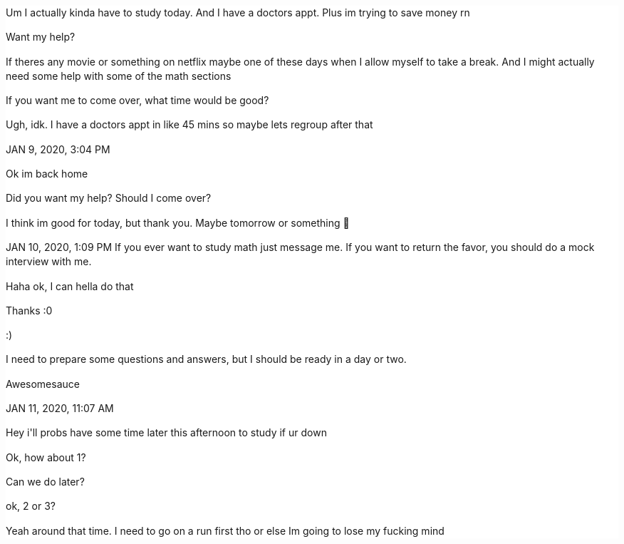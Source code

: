 
Um I actually kinda have to study today. And I have a doctors appt. Plus im trying to save money rn


Want my help?



If theres any movie or something on netflix maybe one of these days when I allow myself to take a break. And I might actually need some help with some of the math sections


If you want me to come over, what time would be good?



Ugh, idk. I have a doctors appt in like 45 mins so maybe lets regroup after that




JAN 9, 2020, 3:04 PM

Ok im back home


Did you want my help? Should I come over?



I think im good for today, but thank you. Maybe tomorrow or something 🙂


JAN 10, 2020, 1:09 PM
If you ever want to study math just message me. If you want to return the favor, you should do a mock interview with me.



Haha ok, I can hella do that


Thanks :0


:)


I need to prepare some questions and answers, but I should be ready in a day or two.



Awesomesauce


JAN 11, 2020, 11:07 AM

Hey i'll probs have some time later this afternoon to study if ur down


Ok, how about 1?



Can we do later?


ok, 2 or 3?



Yeah around that time. I need to go on a run first tho or else Im going to lose my fucking mind
